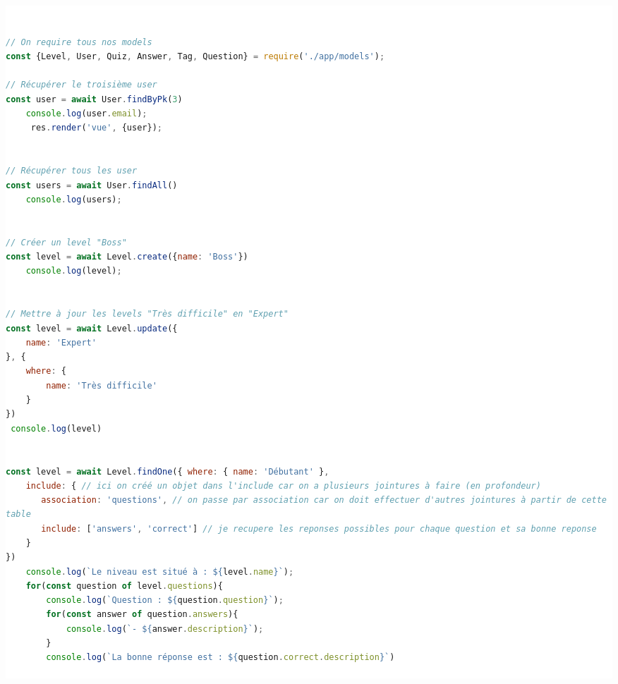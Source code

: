 ```javascript
 

// On require tous nos models
const {Level, User, Quiz, Answer, Tag, Question} = require('./app/models');

// Récupérer le troisième user
const user = await User.findByPk(3)
    console.log(user.email);
     res.render('vue', {user});


// Récupérer tous les user
const users = await User.findAll()
    console.log(users);


// Créer un level "Boss"
const level = await Level.create({name: 'Boss'})
    console.log(level);
    

// Mettre à jour les levels "Très difficile" en "Expert"
const level = await Level.update({
    name: 'Expert'
}, {
    where: {
        name: 'Très difficile'
    }
})
 console.log(level)


const level = await Level.findOne({ where: { name: 'Débutant' },
    include: { // ici on créé un objet dans l'include car on a plusieurs jointures à faire (en profondeur)
       association: 'questions', // on passe par association car on doit effectuer d'autres jointures à partir de cette table
       include: ['answers', 'correct'] // je recupere les reponses possibles pour chaque question et sa bonne reponse
    }
})
    console.log(`Le niveau est situé à : ${level.name}`);
    for(const question of level.questions){
        console.log(`Question : ${question.question}`);
        for(const answer of question.answers){
            console.log(`- ${answer.description}`);
        }
        console.log(`La bonne réponse est : ${question.correct.description}`)
    


```
